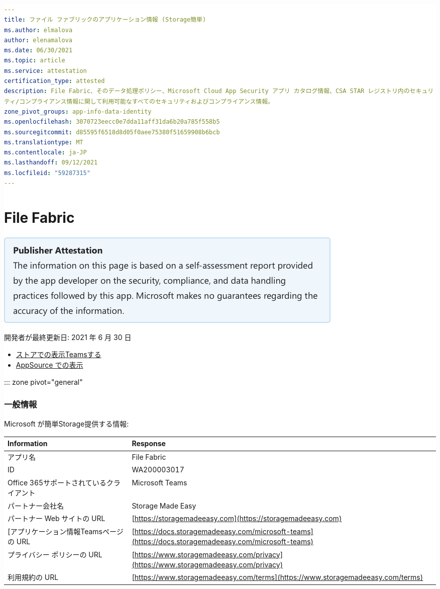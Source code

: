 ```yaml
---
title: ファイル ファブリックのアプリケーション情報 (Storage簡単)
ms.author: elmalova
author: elenamalova
ms.date: 06/30/2021
ms.topic: article
ms.service: attestation
certification_type: attested
description: File Fabric、そのデータ処理ポリシー、Microsoft Cloud App Security アプリ カタログ情報、CSA STAR レジストリ内のセキュリティ/コンプライアンス情報に関して利用可能なすべてのセキュリティおよびコンプライアンス情報。
zone_pivot_groups: app-info-data-identity
ms.openlocfilehash: 3070723eecc0e7dda11aff31da6b20a785f558b5
ms.sourcegitcommit: d85595f6518d8d05f0aee75380f51659908b6bcb
ms.translationtype: MT
ms.contentlocale: ja-JP
ms.lasthandoff: 09/12/2021
ms.locfileid: "59287315"
---
```

# <a name="file-fabric"></a>File Fabric

<p></p>
<img alt="Publisher Attestation: The information on this page is based on a self-assessment report provided by the app developer on the security, compliance, and data handling practices followed by this app. Microsoft makes no guarantees regarding the accuracy of the information." src="../media/attested.png" width="650" />
<p>開発者が最終更新日: 2021 年 6 月 30 日</p>

* <a href="https://teams.microsoft.com/l/app/bd063a87-1e4d-42cf-baea-8cab71839e35" target="_blank">ストアでの表示Teamsする</a>
* <a href="https://appsource.microsoft.com/product/office/WA200003017" target="_blank">AppSource での表示</a>

::: zone pivot="general"

### <a name="general-information"></a>一般情報

Microsoft が簡単Storage提供する情報:

| **Information** | **Response** |
|:----------------|:-------------|
| アプリ名 | File Fabric |
| ID | WA200003017 |
| Office 365サポートされているクライアント | Microsoft Teams |
| パートナー会社名 | Storage Made Easy |
| パートナー Web サイトの URL | [https://storagemadeeasy.com](https://storagemadeeasy.com) |
| [アプリケーション情報Teamsページの URL | [https://docs.storagemadeeasy.com/microsoft-teams](https://docs.storagemadeeasy.com/microsoft-teams) |
| プライバシー ポリシーの URL | [https://www.storagemadeeasy.com/privacy](https://www.storagemadeeasy.com/privacy) |
| 利用規約の URL | [https://www.storagemadeeasy.com/terms](https://www.storagemadeeasy.com/terms) |
